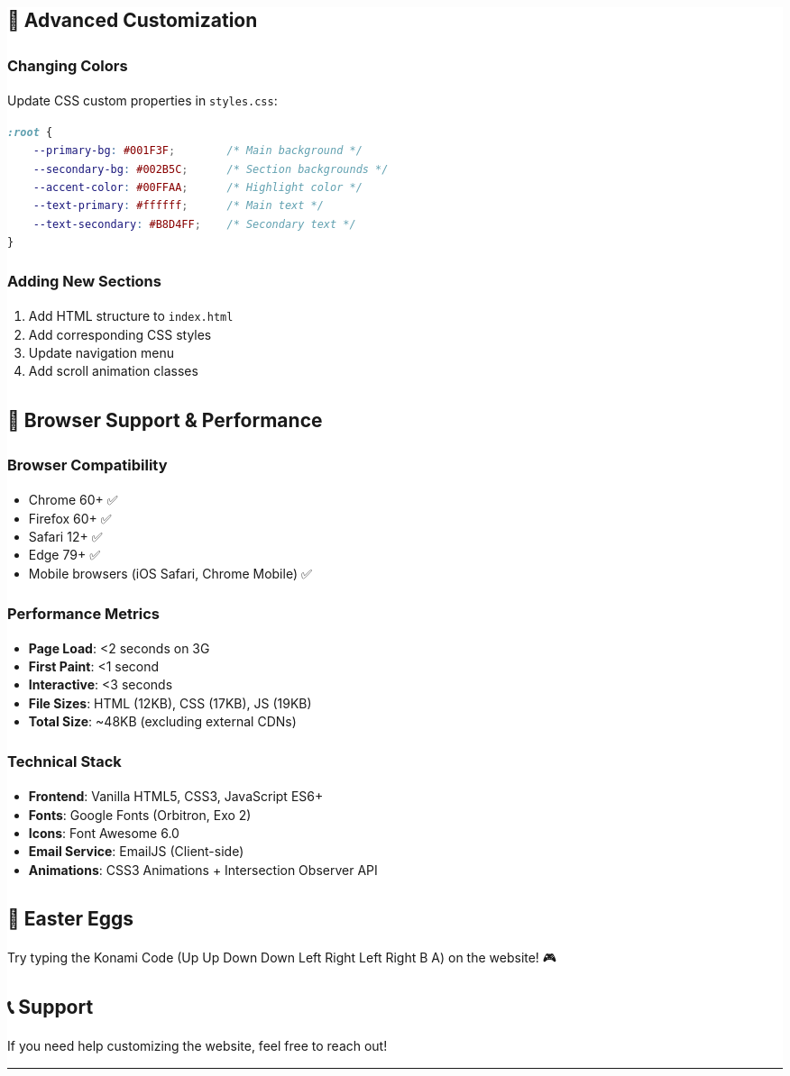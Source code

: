 ## 🎨 Advanced Customization

### Changing Colors
Update CSS custom properties in `styles.css`:
```css
:root {
    --primary-bg: #001F3F;        /* Main background */
    --secondary-bg: #002B5C;      /* Section backgrounds */
    --accent-color: #00FFAA;      /* Highlight color */
    --text-primary: #ffffff;      /* Main text */
    --text-secondary: #B8D4FF;    /* Secondary text */
}
```

### Adding New Sections
1. Add HTML structure to `index.html`
2. Add corresponding CSS styles
3. Update navigation menu
4. Add scroll animation classes

## 📱 Browser Support & Performance

### Browser Compatibility
- Chrome 60+ ✅
- Firefox 60+ ✅
- Safari 12+ ✅
- Edge 79+ ✅
- Mobile browsers (iOS Safari, Chrome Mobile) ✅

### Performance Metrics
- **Page Load**: <2 seconds on 3G
- **First Paint**: <1 second
- **Interactive**: <3 seconds
- **File Sizes**: HTML (12KB), CSS (17KB), JS (19KB)
- **Total Size**: ~48KB (excluding external CDNs)

### Technical Stack
- **Frontend**: Vanilla HTML5, CSS3, JavaScript ES6+
- **Fonts**: Google Fonts (Orbitron, Exo 2)
- **Icons**: Font Awesome 6.0
- **Email Service**: EmailJS (Client-side)
- **Animations**: CSS3 Animations + Intersection Observer API

## 🎉 Easter Eggs
Try typing the Konami Code (Up Up Down Down Left Right Left Right B A) on the website! 🎮

## 📞 Support
If you need help customizing the website, feel free to reach out!

---
